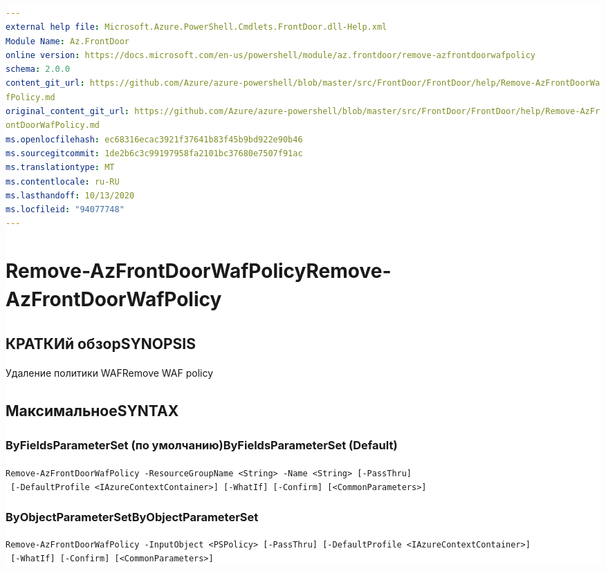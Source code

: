 ```yaml
---
external help file: Microsoft.Azure.PowerShell.Cmdlets.FrontDoor.dll-Help.xml
Module Name: Az.FrontDoor
online version: https://docs.microsoft.com/en-us/powershell/module/az.frontdoor/remove-azfrontdoorwafpolicy
schema: 2.0.0
content_git_url: https://github.com/Azure/azure-powershell/blob/master/src/FrontDoor/FrontDoor/help/Remove-AzFrontDoorWafPolicy.md
original_content_git_url: https://github.com/Azure/azure-powershell/blob/master/src/FrontDoor/FrontDoor/help/Remove-AzFrontDoorWafPolicy.md
ms.openlocfilehash: ec68316ecac3921f37641b83f45b9bd922e90b46
ms.sourcegitcommit: 1de2b6c3c99197958fa2101bc37680e7507f91ac
ms.translationtype: MT
ms.contentlocale: ru-RU
ms.lasthandoff: 10/13/2020
ms.locfileid: "94077748"
---
```

# <span data-ttu-id="44b6d-101">Remove-AzFrontDoorWafPolicy</span><span class="sxs-lookup"><span data-stu-id="44b6d-101">Remove-AzFrontDoorWafPolicy</span></span>

## <span data-ttu-id="44b6d-102">КРАТКИй обзор</span><span class="sxs-lookup"><span data-stu-id="44b6d-102">SYNOPSIS</span></span>
<span data-ttu-id="44b6d-103">Удаление политики WAF</span><span class="sxs-lookup"><span data-stu-id="44b6d-103">Remove WAF policy</span></span>

## <span data-ttu-id="44b6d-104">Максимальное</span><span class="sxs-lookup"><span data-stu-id="44b6d-104">SYNTAX</span></span>

### <span data-ttu-id="44b6d-105">ByFieldsParameterSet (по умолчанию)</span><span class="sxs-lookup"><span data-stu-id="44b6d-105">ByFieldsParameterSet (Default)</span></span>
```
Remove-AzFrontDoorWafPolicy -ResourceGroupName <String> -Name <String> [-PassThru]
 [-DefaultProfile <IAzureContextContainer>] [-WhatIf] [-Confirm] [<CommonParameters>]
```

### <span data-ttu-id="44b6d-106">ByObjectParameterSet</span><span class="sxs-lookup"><span data-stu-id="44b6d-106">ByObjectParameterSet</span></span>
```
Remove-AzFrontDoorWafPolicy -InputObject <PSPolicy> [-PassThru] [-DefaultProfile <IAzureContextContainer>]
 [-WhatIf] [-Confirm] [<CommonParameters>]
```
